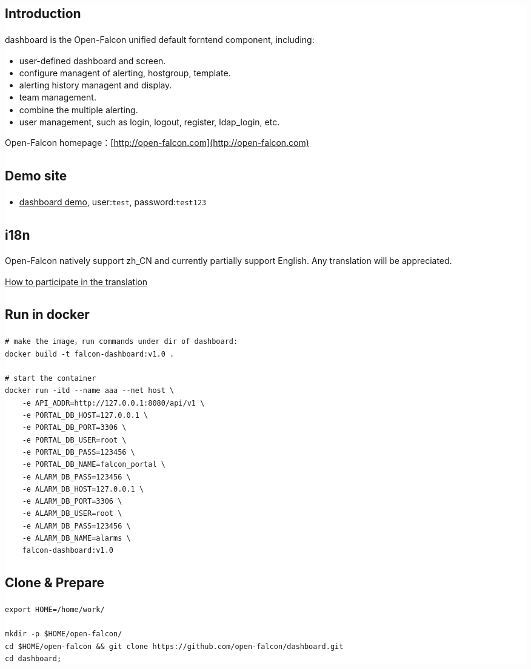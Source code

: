 ## Introduction

dashboard is the Open-Falcon unified default forntend component, including:

- user-defined dashboard and screen.
- configure managent of alerting, hostgroup, template. 
- alerting history managent and display.
- team management.
- combine the multiple alerting.
- user management, such as login, logout, register, ldap_login, etc.

Open-Falcon homepage：[http://open-falcon.com](http://open-falcon.com)

## Demo site
- [dashboard demo](http://103.73.51.204:8081/), user:`test`, password:`test123`

## i18n
Open-Falcon natively support zh_CN and currently partially support English. Any translation will be appreciated.

[How to participate in the translation](./i18n.md)


## Run in docker
```
# make the image，run commands under dir of dashboard:
docker build -t falcon-dashboard:v1.0 .

# start the container
docker run -itd --name aaa --net host \
	-e API_ADDR=http://127.0.0.1:8080/api/v1 \
	-e PORTAL_DB_HOST=127.0.0.1 \
	-e PORTAL_DB_PORT=3306 \
	-e PORTAL_DB_USER=root \
	-e PORTAL_DB_PASS=123456 \
	-e PORTAL_DB_NAME=falcon_portal \
	-e ALARM_DB_PASS=123456 \
	-e ALARM_DB_HOST=127.0.0.1 \
	-e ALARM_DB_PORT=3306 \
	-e ALARM_DB_USER=root \
	-e ALARM_DB_PASS=123456 \
	-e ALARM_DB_NAME=alarms \
	falcon-dashboard:v1.0
```

## Clone & Prepare
```
export HOME=/home/work/

mkdir -p $HOME/open-falcon/
cd $HOME/open-falcon && git clone https://github.com/open-falcon/dashboard.git
cd dashboard;

```
